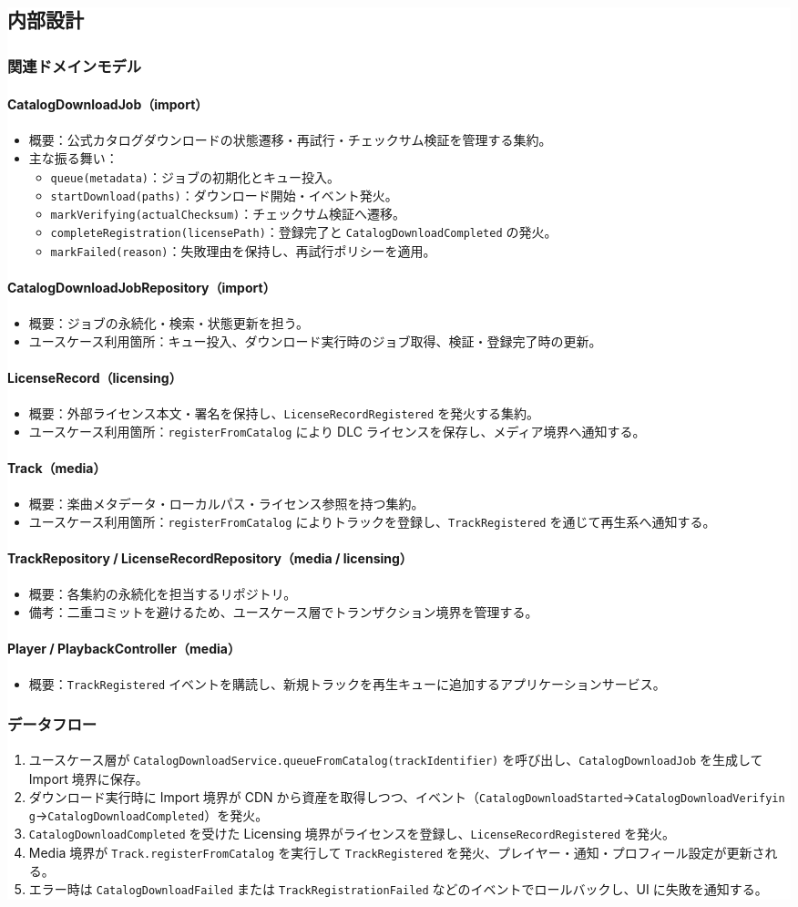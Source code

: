 ## 内部設計

### 関連ドメインモデル

#### CatalogDownloadJob（import）
- 概要：公式カタログダウンロードの状態遷移・再試行・チェックサム検証を管理する集約。
- 主な振る舞い：
  - `queue(metadata)`：ジョブの初期化とキュー投入。
  - `startDownload(paths)`：ダウンロード開始・イベント発火。
  - `markVerifying(actualChecksum)`：チェックサム検証へ遷移。
  - `completeRegistration(licensePath)`：登録完了と `CatalogDownloadCompleted` の発火。
  - `markFailed(reason)`：失敗理由を保持し、再試行ポリシーを適用。

#### CatalogDownloadJobRepository（import）
- 概要：ジョブの永続化・検索・状態更新を担う。
- ユースケース利用箇所：キュー投入、ダウンロード実行時のジョブ取得、検証・登録完了時の更新。

#### LicenseRecord（licensing）
- 概要：外部ライセンス本文・署名を保持し、`LicenseRecordRegistered` を発火する集約。
- ユースケース利用箇所：`registerFromCatalog` により DLC ライセンスを保存し、メディア境界へ通知する。

#### Track（media）
- 概要：楽曲メタデータ・ローカルパス・ライセンス参照を持つ集約。
- ユースケース利用箇所：`registerFromCatalog` によりトラックを登録し、`TrackRegistered` を通じて再生系へ通知する。

#### TrackRepository / LicenseRecordRepository（media / licensing）
- 概要：各集約の永続化を担当するリポジトリ。
- 備考：二重コミットを避けるため、ユースケース層でトランザクション境界を管理する。

#### Player / PlaybackController（media）
- 概要：`TrackRegistered` イベントを購読し、新規トラックを再生キューに追加するアプリケーションサービス。

### データフロー
1. ユースケース層が `CatalogDownloadService.queueFromCatalog(trackIdentifier)` を呼び出し、`CatalogDownloadJob` を生成して Import 境界に保存。
2. ダウンロード実行時に Import 境界が CDN から資産を取得しつつ、イベント（`CatalogDownloadStarted`→`CatalogDownloadVerifying`→`CatalogDownloadCompleted`）を発火。
3. `CatalogDownloadCompleted` を受けた Licensing 境界がライセンスを登録し、`LicenseRecordRegistered` を発火。
4. Media 境界が `Track.registerFromCatalog` を実行して `TrackRegistered` を発火、プレイヤー・通知・プロフィール設定が更新される。
5. エラー時は `CatalogDownloadFailed` または `TrackRegistrationFailed` などのイベントでロールバックし、UI に失敗を通知する。
